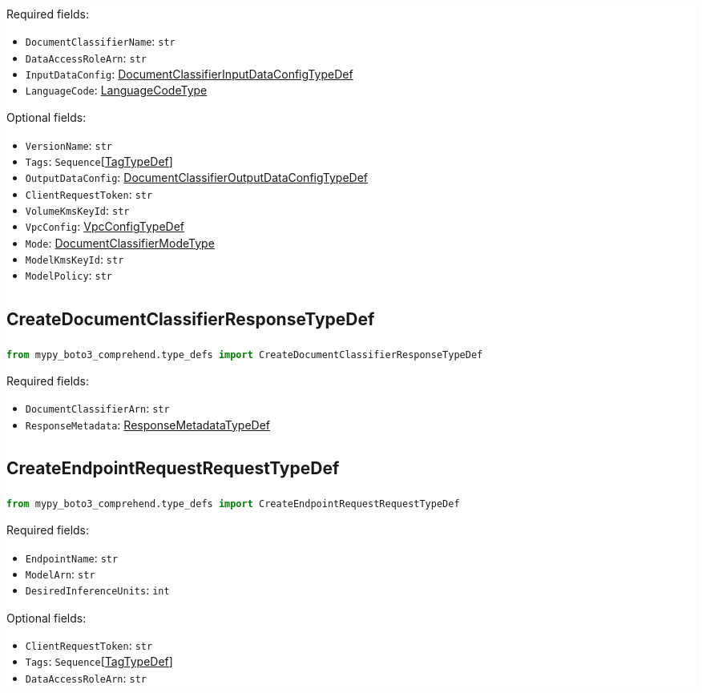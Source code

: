 Required fields:

- `DocumentClassifierName`: `str`
- `DataAccessRoleArn`: `str`
- `InputDataConfig`:
  [DocumentClassifierInputDataConfigTypeDef](./type_defs.md#documentclassifierinputdataconfigtypedef)
- `LanguageCode`: [LanguageCodeType](./literals.md#languagecodetype)

Optional fields:

- `VersionName`: `str`
- `Tags`: `Sequence`\[[TagTypeDef](./type_defs.md#tagtypedef)\]
- `OutputDataConfig`:
  [DocumentClassifierOutputDataConfigTypeDef](./type_defs.md#documentclassifieroutputdataconfigtypedef)
- `ClientRequestToken`: `str`
- `VolumeKmsKeyId`: `str`
- `VpcConfig`: [VpcConfigTypeDef](./type_defs.md#vpcconfigtypedef)
- `Mode`:
  [DocumentClassifierModeType](./literals.md#documentclassifiermodetype)
- `ModelKmsKeyId`: `str`
- `ModelPolicy`: `str`

<a id="createdocumentclassifierresponsetypedef"></a>

## CreateDocumentClassifierResponseTypeDef

```python
from mypy_boto3_comprehend.type_defs import CreateDocumentClassifierResponseTypeDef
```

Required fields:

- `DocumentClassifierArn`: `str`
- `ResponseMetadata`:
  [ResponseMetadataTypeDef](./type_defs.md#responsemetadatatypedef)

<a id="createendpointrequestrequesttypedef"></a>

## CreateEndpointRequestRequestTypeDef

```python
from mypy_boto3_comprehend.type_defs import CreateEndpointRequestRequestTypeDef
```

Required fields:

- `EndpointName`: `str`
- `ModelArn`: `str`
- `DesiredInferenceUnits`: `int`

Optional fields:

- `ClientRequestToken`: `str`
- `Tags`: `Sequence`\[[TagTypeDef](./type_defs.md#tagtypedef)\]
- `DataAccessRoleArn`: `str`
